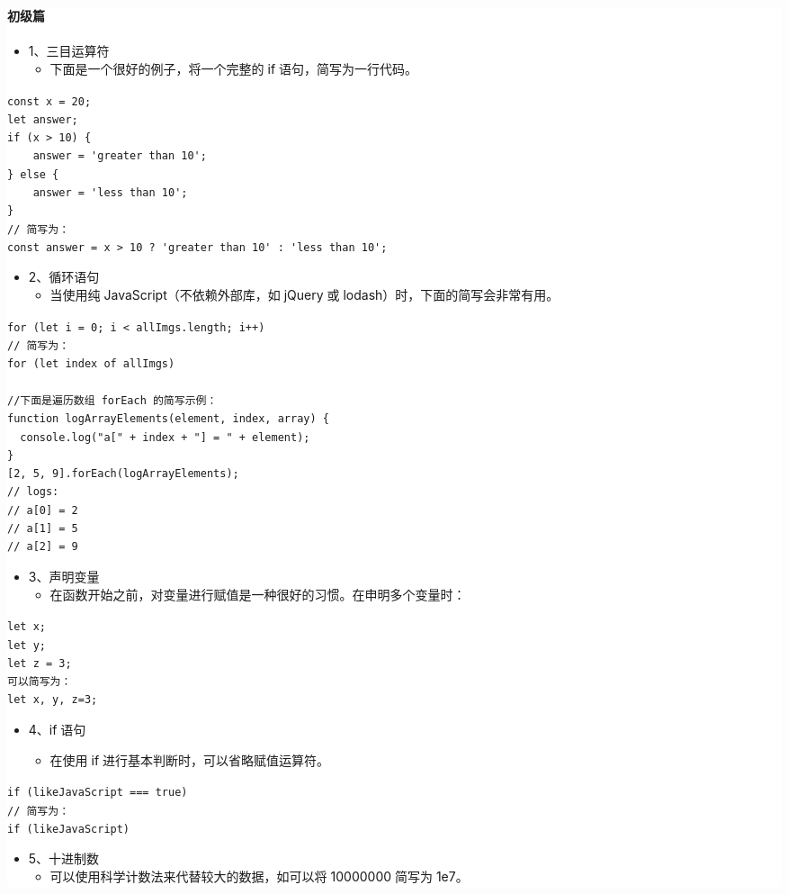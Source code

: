 #### 初级篇
  - 1、三目运算符
    * 下面是一个很好的例子，将一个完整的 if 语句，简写为一行代码。

```
const x = 20;
let answer;
if (x > 10) {
    answer = 'greater than 10';
} else {
    answer = 'less than 10';
}
// 简写为：
const answer = x > 10 ? 'greater than 10' : 'less than 10';
```

  - 2、循环语句
     * 当使用纯 JavaScript（不依赖外部库，如 jQuery 或 lodash）时，下面的简写会非常有用。

```
for (let i = 0; i < allImgs.length; i++)
// 简写为：
for (let index of allImgs)

//下面是遍历数组 forEach 的简写示例：
function logArrayElements(element, index, array) {
  console.log("a[" + index + "] = " + element);
}
[2, 5, 9].forEach(logArrayElements);
// logs:
// a[0] = 2
// a[1] = 5
// a[2] = 9
```

 - 3、声明变量
    * 在函数开始之前，对变量进行赋值是一种很好的习惯。在申明多个变量时：

```
let x;
let y;
let z = 3;
可以简写为：
let x, y, z=3;

```
- 4、if 语句
    
     *  在使用 if 进行基本判断时，可以省略赋值运算符。
```
if (likeJavaScript === true)
// 简写为：
if (likeJavaScript)
```
- 5、十进制数
     * 可以使用科学计数法来代替较大的数据，如可以将 10000000 简写为 1e7。
